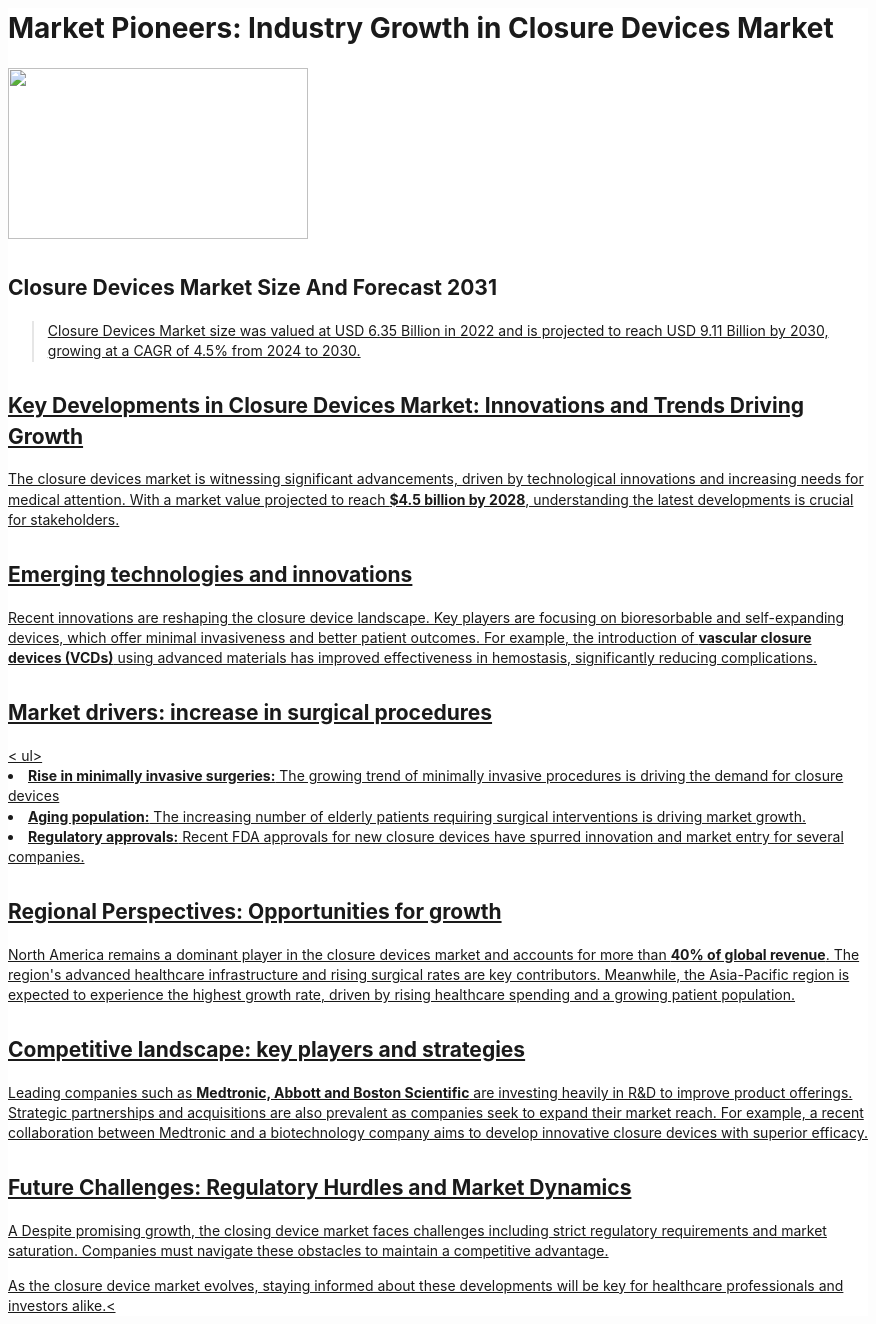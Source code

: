 <h1>Market Pioneers: Industry Growth in Closure Devices Market</h1><img src="https://ffe5etoiles.com/wp-content/uploads/2025/01/MST7-300x171.png" alt="" width="300" height="171" class="aligncenter size-medium wp-image-105565" /><h2>Closure Devices Market Size And Forecast 2031</h2><blockquote><p><p><a href="https://www.verifiedmarketreports.com/download-sample/?rid=849140&utm_source=Github&utm_medium=362" target="_blank">Closure Devices Market size was valued at USD 6.35 Billion in 2022 and is projected to reach USD 9.11 Billion by 2030, growing at a CAGR of 4.5% from 2024 to 2030.</strong></span></p></p></blockquote><h2>Key Developments in Closure Devices Market: Innovations and Trends Driving Growth</h2><p>The closure devices market is witnessing significant advancements, driven by technological innovations and increasing needs for medical attention. With a market value projected to reach <strong>$4.5 billion by 2028</strong>, understanding the latest developments is crucial for stakeholders.</p><h2>Emerging technologies and innovations</h2> <p>Recent innovations are reshaping the closure device landscape. Key players are focusing on bioresorbable and self-expanding devices, which offer minimal invasiveness and better patient outcomes. For example, the introduction of <strong>vascular closure devices (VCDs)</strong> using advanced materials has improved effectiveness in hemostasis, significantly reducing complications.</p><h2>Market drivers: increase in surgical procedures</h2>< ul><li><strong>Rise in minimally invasive surgeries:</strong> The growing trend of minimally invasive procedures is driving the demand for closure devices </li><li><strong>Aging population:</strong > The increasing number of elderly patients requiring surgical interventions is driving market growth.</li><li><strong >Regulatory approvals:</strong> Recent FDA approvals for new closure devices have spurred innovation and market entry for several companies. </li></ul><h2>Regional Perspectives: Opportunities for growth</h2><p>North America remains a dominant player in the closure devices market and accounts for more than <strong>40% of global revenue</strong>. The region's advanced healthcare infrastructure and rising surgical rates are key contributors. Meanwhile, the Asia-Pacific region is expected to experience the highest growth rate, driven by rising healthcare spending and a growing patient population.</p><h2>Competitive landscape: key players and strategies</h2><p>Leading companies such as <strong>Medtronic, Abbott and Boston Scientific</strong> are investing heavily in R&D to improve product offerings. Strategic partnerships and acquisitions are also prevalent as companies seek to expand their market reach. For example, a recent collaboration between Medtronic and a biotechnology company aims to develop innovative closure devices with superior efficacy.</p><h2>Future Challenges: Regulatory Hurdles and Market Dynamics</h2><p>A Despite promising growth, the closing device market faces challenges including strict regulatory requirements and market saturation. Companies must navigate these obstacles to maintain a competitive advantage.</p><p>As the closure device market evolves, staying informed about these developments will be key for healthcare professionals and investors alike.<